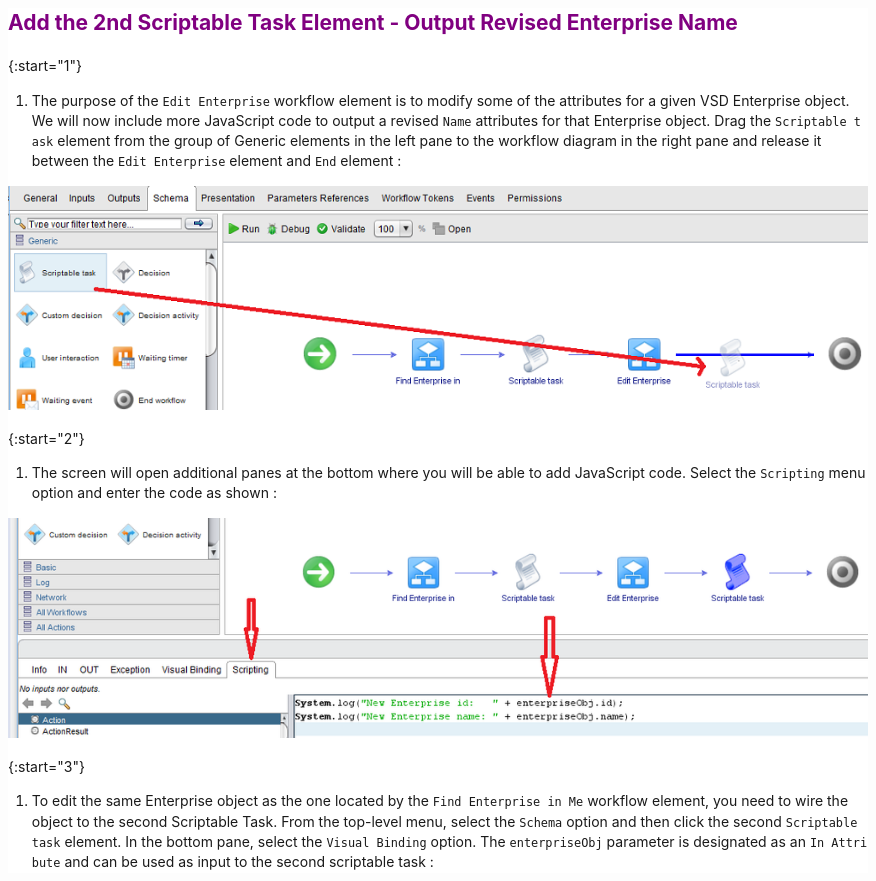 ## <span style="color: purple">Add the 2nd Scriptable Task Element - Output Revised Enterprise Name</span>

{:start="1"}
1.  The purpose of the `Edit Enterprise` workflow element is to modify some of the attributes for a given VSD Enterprise object.  We will now include more JavaScript code to output a revised `Name` attributes for that Enterprise object. Drag the `Scriptable task` element from the group of Generic elements in the left pane to the workflow diagram in the right pane and release it between the `Edit Enterprise` element and `End` element :

![VRO Custom Scriptable Task 2 Insert](/img/posts/exploring-vro-part1/VRO-Custom-Scriptable-Task-2-Insert.png)

{:start="2"}
1.  The screen will open additional panes at the bottom where you will be able to add JavaScript code.  Select the `Scripting` menu option and enter the code as shown :

![VRO Custom Scriptable Task 2 Prepare](/img/posts/exploring-vro-part1/VRO-Custom-Scriptable-Task-2-Prepare.png)

{:start="3"}
1.  To edit the same Enterprise object as the one located by the `Find Enterprise in Me` workflow element, you need to wire the object to the second Scriptable Task.  From the top-level menu, select the `Schema` option and then click the second `Scriptable task` element.  In the bottom pane, select the `Visual Binding` option.  The `enterpriseObj` parameter is designated as an `In Attribute` and can be used as input to the second scriptable task :
